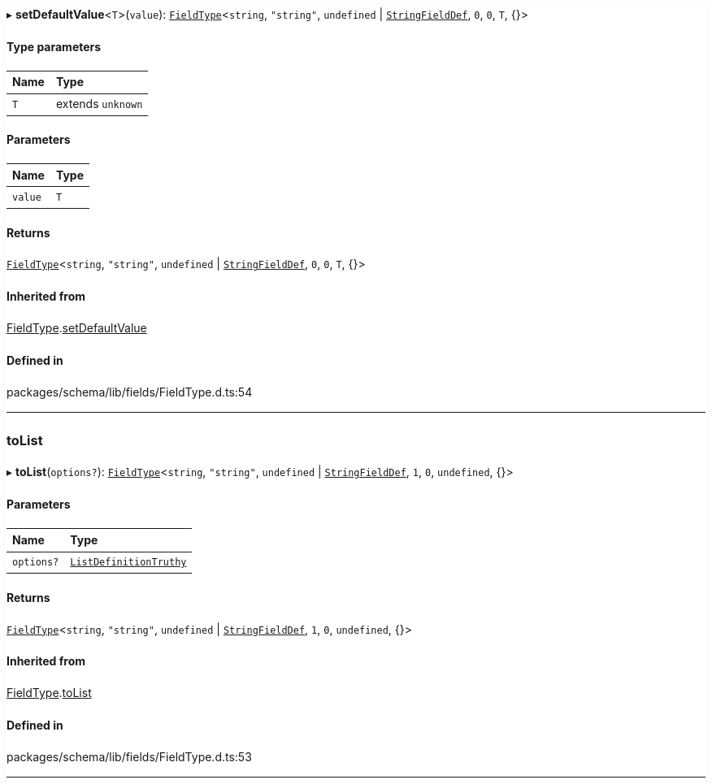 ▸ **setDefaultValue**<`T`\>(`value`): [`FieldType`](Solarwind.FieldType.md)<`string`, ``"string"``, `undefined` \| [`StringFieldDef`](../modules/Solarwind.md#stringfielddef), ``0``, ``0``, `T`, {}\>

#### Type parameters

| Name | Type |
| :------ | :------ |
| `T` | extends `unknown` |

#### Parameters

| Name | Type |
| :------ | :------ |
| `value` | `T` |

#### Returns

[`FieldType`](Solarwind.FieldType.md)<`string`, ``"string"``, `undefined` \| [`StringFieldDef`](../modules/Solarwind.md#stringfielddef), ``0``, ``0``, `T`, {}\>

#### Inherited from

[FieldType](Solarwind.FieldType.md).[setDefaultValue](Solarwind.FieldType.md#setdefaultvalue)

#### Defined in

packages/schema/lib/fields/FieldType.d.ts:54

___

### toList

▸ **toList**(`options?`): [`FieldType`](Solarwind.FieldType.md)<`string`, ``"string"``, `undefined` \| [`StringFieldDef`](../modules/Solarwind.md#stringfielddef), ``1``, ``0``, `undefined`, {}\>

#### Parameters

| Name | Type |
| :------ | :------ |
| `options?` | [`ListDefinitionTruthy`](../modules/Solarwind.md#listdefinitiontruthy) |

#### Returns

[`FieldType`](Solarwind.FieldType.md)<`string`, ``"string"``, `undefined` \| [`StringFieldDef`](../modules/Solarwind.md#stringfielddef), ``1``, ``0``, `undefined`, {}\>

#### Inherited from

[FieldType](Solarwind.FieldType.md).[toList](Solarwind.FieldType.md#tolist)

#### Defined in

packages/schema/lib/fields/FieldType.d.ts:53

___
